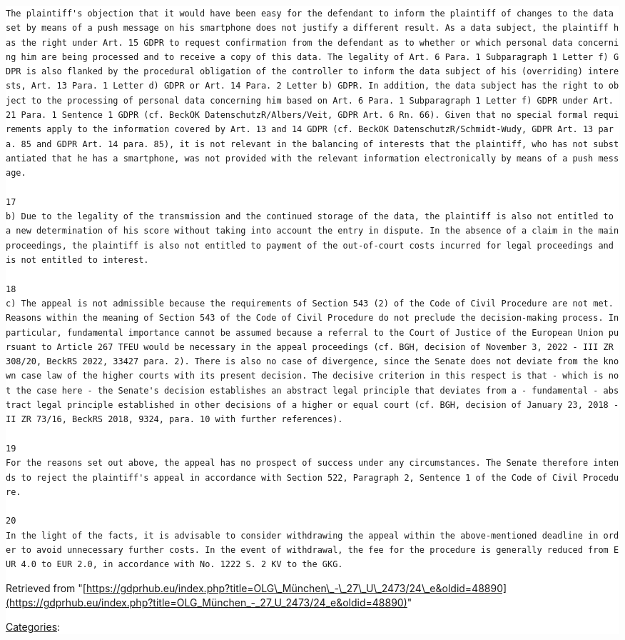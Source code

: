 ```
The plaintiff's objection that it would have been easy for the defendant to inform the plaintiff of changes to the data set by means of a push message on his smartphone does not justify a different result. As a data subject, the plaintiff has the right under Art. 15 GDPR to request confirmation from the defendant as to whether or which personal data concerning him are being processed and to receive a copy of this data. The legality of Art. 6 Para. 1 Subparagraph 1 Letter f) GDPR is also flanked by the procedural obligation of the controller to inform the data subject of his (overriding) interests, Art. 13 Para. 1 Letter d) GDPR or Art. 14 Para. 2 Letter b) GDPR. In addition, the data subject has the right to object to the processing of personal data concerning him based on Art. 6 Para. 1 Subparagraph 1 Letter f) GDPR under Art. 21 Para. 1 Sentence 1 GDPR (cf. BeckOK DatenschutzR/Albers/Veit, GDPR Art. 6 Rn. 66). Given that no special formal requirements apply to the information covered by Art. 13 and 14 GDPR (cf. BeckOK DatenschutzR/Schmidt-Wudy, GDPR Art. 13 para. 85 and GDPR Art. 14 para. 85), it is not relevant in the balancing of interests that the plaintiff, who has not substantiated that he has a smartphone, was not provided with the relevant information electronically by means of a push message.

17
b) Due to the legality of the transmission and the continued storage of the data, the plaintiff is also not entitled to a new determination of his score without taking into account the entry in dispute. In the absence of a claim in the main proceedings, the plaintiff is also not entitled to payment of the out-of-court costs incurred for legal proceedings and is not entitled to interest.

18
c) The appeal is not admissible because the requirements of Section 543 (2) of the Code of Civil Procedure are not met. Reasons within the meaning of Section 543 of the Code of Civil Procedure do not preclude the decision-making process. In particular, fundamental importance cannot be assumed because a referral to the Court of Justice of the European Union pursuant to Article 267 TFEU would be necessary in the appeal proceedings (cf. BGH, decision of November 3, 2022 - III ZR 308/20, BeckRS 2022, 33427 para. 2). There is also no case of divergence, since the Senate does not deviate from the known case law of the higher courts with its present decision. The decisive criterion in this respect is that - which is not the case here - the Senate's decision establishes an abstract legal principle that deviates from a - fundamental - abstract legal principle established in other decisions of a higher or equal court (cf. BGH, decision of January 23, 2018 - II ZR 73/16, BeckRS 2018, 9324, para. 10 with further references).

19
For the reasons set out above, the appeal has no prospect of success under any circumstances. The Senate therefore intends to reject the plaintiff's appeal in accordance with Section 522, Paragraph 2, Sentence 1 of the Code of Civil Procedure.

20
In the light of the facts, it is advisable to consider withdrawing the appeal within the above-mentioned deadline in order to avoid unnecessary further costs. In the event of withdrawal, the fee for the procedure is generally reduced from EUR 4.0 to EUR 2.0, in accordance with No. 1222 S. 2 KV to the GKG.

```

Retrieved from "[https://gdprhub.eu/index.php?title=OLG\_München\_-\_27\_U\_2473/24\_e&oldid=48890](https://gdprhub.eu/index.php?title=OLG_München_-_27_U_2473/24_e&oldid=48890)"

[Categories](/index.php?title=Special:Categories "Special:Categories"):
